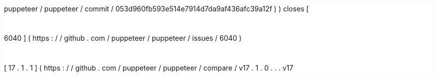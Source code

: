 puppeteer
/
puppeteer
/
commit
/
053d960fb593e514e7914d7da9af436afc39a12f
)
)
closes
[
#
6040
]
(
https
:
/
/
github
.
com
/
puppeteer
/
puppeteer
/
issues
/
6040
)
#
#
[
17
.
1
.
1
]
(
https
:
/
/
github
.
com
/
puppeteer
/
puppeteer
/
compare
/
v17
.
1
.
0
.
.
.
v17
